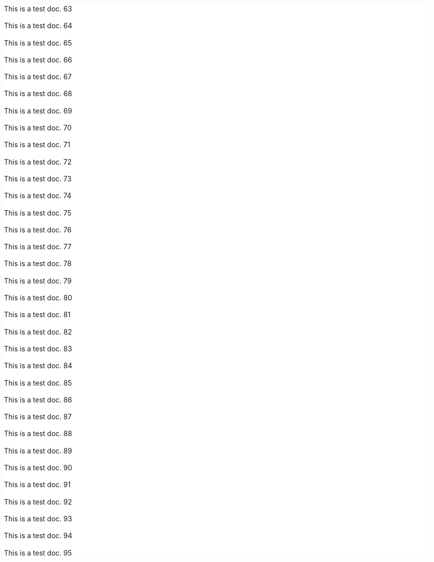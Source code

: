 This is a test doc. 63

This is a test doc. 64

This is a test doc. 65

This is a test doc. 66

This is a test doc. 67

This is a test doc. 68

This is a test doc. 69

This is a test doc. 70

This is a test doc. 71

This is a test doc. 72

This is a test doc. 73

This is a test doc. 74

This is a test doc. 75

This is a test doc. 76

This is a test doc. 77

This is a test doc. 78

This is a test doc. 79

This is a test doc. 80

This is a test doc. 81

This is a test doc. 82

This is a test doc. 83

This is a test doc. 84

This is a test doc. 85

This is a test doc. 86

This is a test doc. 87

This is a test doc. 88

This is a test doc. 89

This is a test doc. 90

This is a test doc. 91

This is a test doc. 92

This is a test doc. 93

This is a test doc. 94

This is a test doc. 95
